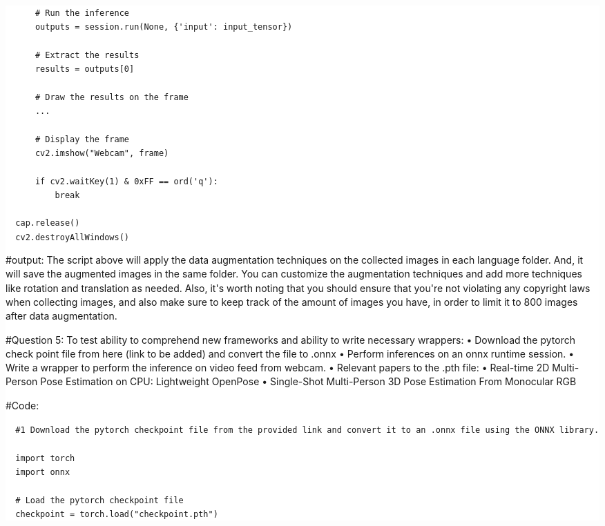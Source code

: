           # Run the inference
          outputs = session.run(None, {'input': input_tensor})

          # Extract the results
          results = outputs[0]

          # Draw the results on the frame
          ...

          # Display the frame
          cv2.imshow("Webcam", frame)

          if cv2.waitKey(1) & 0xFF == ord('q'):
              break

      cap.release()
      cv2.destroyAllWindows()




#output:
The script above will apply the data augmentation techniques on the collected images in each language folder. And, it will save the augmented images in the same folder. You can customize the augmentation techniques and add more techniques like rotation and translation as needed.
Also, it's worth noting that you should ensure that you're not violating any copyright laws when collecting images, and also make sure to keep track of the amount of images you have, in order to limit it to 800 images after data augmentation.


#Question 5:
To test ability to comprehend new frameworks and ability to write necessary wrappers:
• Download the pytorch check point file from here (link to be added) and convert the file to .onnx
• Perform inferences on an onnx runtime session.
• Write a wrapper to perform the inference on video feed from webcam.
• Relevant papers to the .pth file:
• Real-time 2D Multi-Person Pose Estimation on CPU: Lightweight OpenPose
• Single-Shot Multi-Person 3D Pose Estimation From Monocular RGB


#Code:



      #1 Download the pytorch checkpoint file from the provided link and convert it to an .onnx file using the ONNX library.

      import torch
      import onnx

      # Load the pytorch checkpoint file
      checkpoint = torch.load("checkpoint.pth")
